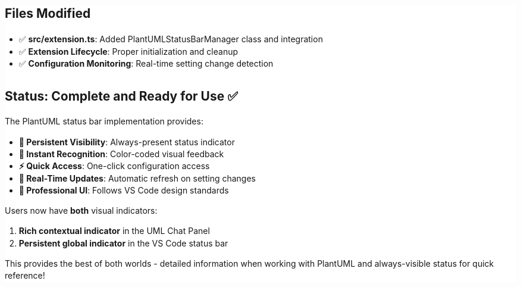 ## Files Modified
- ✅ **src/extension.ts**: Added PlantUMLStatusBarManager class and integration
- ✅ **Extension Lifecycle**: Proper initialization and cleanup
- ✅ **Configuration Monitoring**: Real-time setting change detection

## Status: Complete and Ready for Use ✅

The PlantUML status bar implementation provides:

- **📍 Persistent Visibility**: Always-present status indicator
- **🎯 Instant Recognition**: Color-coded visual feedback  
- **⚡ Quick Access**: One-click configuration access
- **🔄 Real-Time Updates**: Automatic refresh on setting changes
- **🎨 Professional UI**: Follows VS Code design standards

Users now have **both** visual indicators:
1. **Rich contextual indicator** in the UML Chat Panel
2. **Persistent global indicator** in the VS Code status bar

This provides the best of both worlds - detailed information when working with PlantUML and always-visible status for quick reference!
